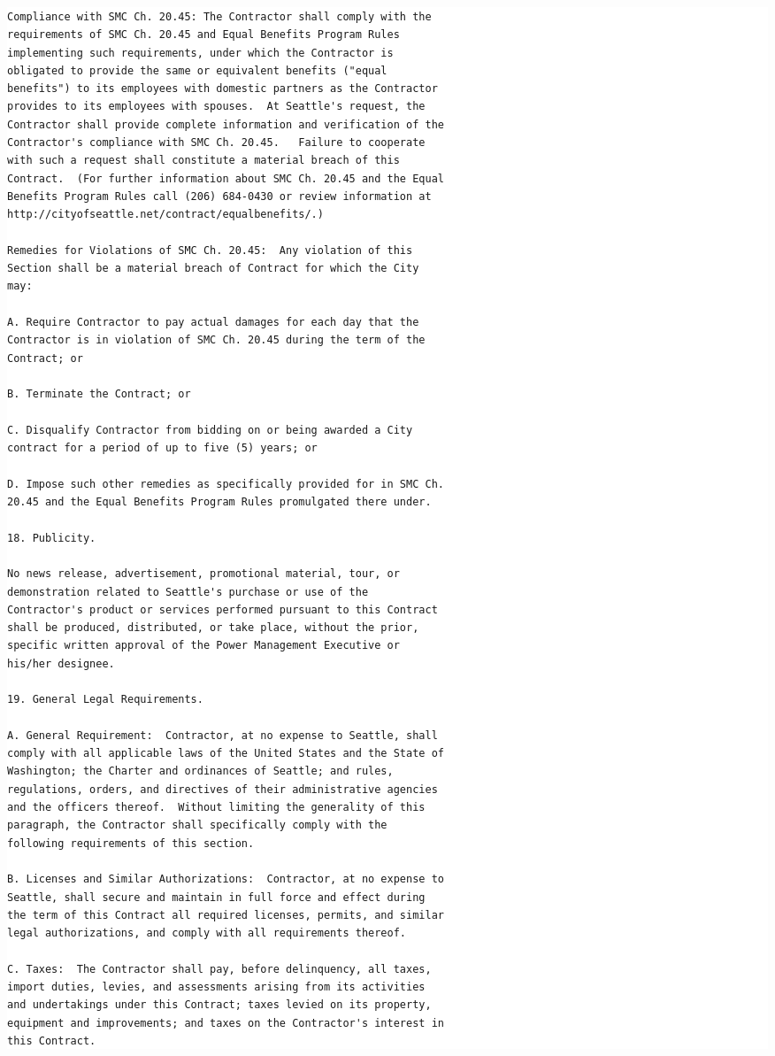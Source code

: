     Compliance with SMC Ch. 20.45: The Contractor shall comply with the  
    requirements of SMC Ch. 20.45 and Equal Benefits Program Rules  
    implementing such requirements, under which the Contractor is  
    obligated to provide the same or equivalent benefits ("equal  
    benefits") to its employees with domestic partners as the Contractor  
    provides to its employees with spouses.  At Seattle's request, the  
    Contractor shall provide complete information and verification of the  
    Contractor's compliance with SMC Ch. 20.45.   Failure to cooperate  
    with such a request shall constitute a material breach of this  
    Contract.  (For further information about SMC Ch. 20.45 and the Equal  
    Benefits Program Rules call (206) 684-0430 or review information at  
    http://cityofseattle.net/contract/equalbenefits/.)  
  
    Remedies for Violations of SMC Ch. 20.45:  Any violation of this  
    Section shall be a material breach of Contract for which the City  
    may:  
  
    A. Require Contractor to pay actual damages for each day that the  
    Contractor is in violation of SMC Ch. 20.45 during the term of the  
    Contract; or  
  
    B. Terminate the Contract; or  
  
    C. Disqualify Contractor from bidding on or being awarded a City  
    contract for a period of up to five (5) years; or  
  
    D. Impose such other remedies as specifically provided for in SMC Ch.  
    20.45 and the Equal Benefits Program Rules promulgated there under.  
  
    18. Publicity.  
  
    No news release, advertisement, promotional material, tour, or  
    demonstration related to Seattle's purchase or use of the  
    Contractor's product or services performed pursuant to this Contract  
    shall be produced, distributed, or take place, without the prior,  
    specific written approval of the Power Management Executive or  
    his/her designee.  
  
    19. General Legal Requirements.  
  
    A. General Requirement:  Contractor, at no expense to Seattle, shall  
    comply with all applicable laws of the United States and the State of  
    Washington; the Charter and ordinances of Seattle; and rules,  
    regulations, orders, and directives of their administrative agencies  
    and the officers thereof.  Without limiting the generality of this  
    paragraph, the Contractor shall specifically comply with the  
    following requirements of this section.  
  
    B. Licenses and Similar Authorizations:  Contractor, at no expense to  
    Seattle, shall secure and maintain in full force and effect during  
    the term of this Contract all required licenses, permits, and similar  
    legal authorizations, and comply with all requirements thereof.  
  
    C. Taxes:  The Contractor shall pay, before delinquency, all taxes,  
    import duties, levies, and assessments arising from its activities  
    and undertakings under this Contract; taxes levied on its property,  
    equipment and improvements; and taxes on the Contractor's interest in  
    this Contract.  
  